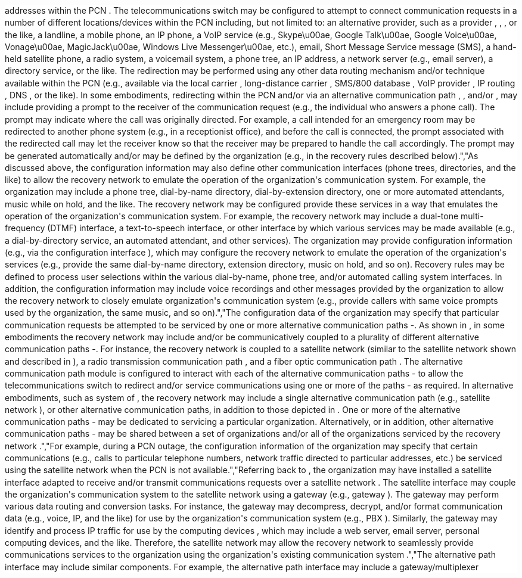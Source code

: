addresses within the PCN . The telecommunications switch  may be configured to attempt to connect communication requests in a number of different locations\/devices within the PCN  including, but not limited to: an alternative provider, such as a provider , , , or the like, a landline, a mobile phone, an IP phone, a VoIP service (e.g., Skype\u00ae, Google Talk\u00ae, Google Voice\u00ae, Vonage\u00ae, MagicJack\u00ae, Windows Live Messenger\u00ae, etc.), email, Short Message Service message (SMS), a hand-held satellite phone, a radio system, a voicemail system, a phone tree, an IP address, a network server (e.g., email server), a directory service, or the like. The redirection may be performed using any other data routing mechanism and\/or technique available within the PCN  (e.g., available via the local carrier , long-distance carrier , SMS\/800 database , VoIP provider , IP routing , DNS , or the like). In some embodiments, redirecting within the PCN and\/or via an alternative communication path , , and\/or , may include providing a prompt to the receiver of the communication request (e.g., the individual who answers a phone call). The prompt may indicate where the call was originally directed. For example, a call intended for an emergency room may be redirected to another phone system (e.g., in a receptionist office), and before the call is connected, the prompt associated with the redirected call may let the receiver know so that the receiver may be prepared to handle the call accordingly. The prompt may be generated automatically and\/or may be defined by the organization (e.g., in the recovery rules described below).","As discussed above, the configuration information  may also define other communication interfaces (phone trees, directories, and the like) to allow the recovery network  to emulate the operation of the organization's communication system. For example, the organization may include a phone tree, dial-by-name directory, dial-by-extension directory, one or more automated attendants, music while on hold, and the like. The recovery network  may be configured provide these services in a way that emulates the operation of the organization's communication system. For example, the recovery network  may include a dual-tone multi-frequency (DTMF) interface, a text-to-speech interface, or other interface by which various services may be made available (e.g., a dial-by-directory service, an automated attendant, and other services). The organization may provide configuration information  (e.g., via the configuration interface ), which may configure the recovery network  to emulate the operation of the organization's services (e.g., provide the same dial-by-name directory, extension directory, music on hold, and so on). Recovery rules may be defined to process user selections within the various dial-by-name, phone tree, and\/or automated calling system interfaces. In addition, the configuration information  may include voice recordings and other messages provided by the organization to allow the recovery network  to closely emulate organization's communication system (e.g., provide callers with same voice prompts used by the organization, the same music, and so on).","The configuration data  of the organization may specify that particular communication requests be attempted to be serviced by one or more alternative communication paths -. As shown in , in some embodiments the recovery network  may include and\/or be communicatively coupled to a plurality of different alternative communication paths -. For instance, the recovery network  is coupled to a satellite network  (similar to the satellite network  shown and described in ), a radio transmission communication path , and a fiber optic communication path . The alternative communication path module  is configured to interact with each of the alternative communication paths - to allow the telecommunications switch  to redirect and\/or service communications using one or more of the paths - as required. In alternative embodiments, such as system  of , the recovery network  may include a single alternative communication path (e.g., satellite network ), or other alternative communication paths, in addition to those depicted in . One or more of the alternative communication paths - may be dedicated to servicing a particular organization. Alternatively, or in addition, other alternative communication paths - may be shared between a set of organizations and\/or all of the organizations serviced by the recovery network .","For example, during a PCN  outage, the configuration information  of the organization may specify that certain communications (e.g., calls to particular telephone numbers, network traffic directed to particular addresses, etc.) be serviced using the satellite network  when the PCN  is not available.","Referring back to , the organization  may have installed a satellite interface  adapted to receive and\/or transmit communications requests over a satellite network . The satellite interface  may couple the organization's communication system  to the satellite network using a gateway (e.g., gateway ). The gateway  may perform various data routing and conversion tasks. For instance, the gateway  may decompress, decrypt, and\/or format communication data (e.g., voice, IP, and the like) for use by the organization's communication system (e.g., PBX ). Similarly, the gateway  may identify and process IP traffic for use by the computing devices , which may include a web server, email server, personal computing devices, and the like. Therefore, the satellite network  may allow the recovery network  to seamlessly provide communications services to the organization  using the organization's  existing communication system .","The alternative path interface  may include similar components. For example, the alternative path interface may include a gateway\/multiplexer